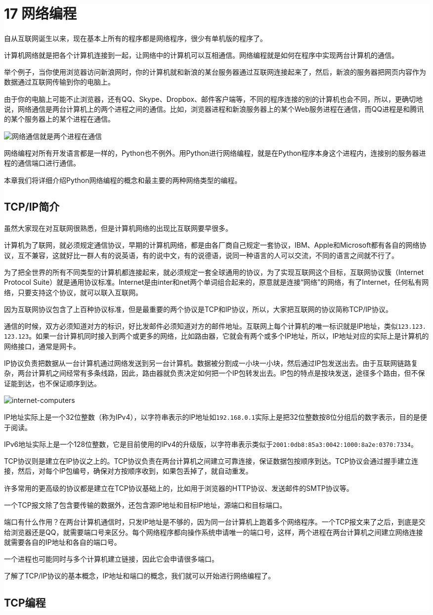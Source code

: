 # 17 网络编程

自从互联网诞生以来，现在基本上所有的程序都是网络程序，很少有单机版的程序了。

计算机网络就是把各个计算机连接到一起，让网络中的计算机可以互相通信。网络编程就是如何在程序中实现两台计算机的通信。

举个例子，当你使用浏览器访问新浪网时，你的计算机就和新浪的某台服务器通过互联网连接起来了，然后，新浪的服务器把网页内容作为数据通过互联网传输到你的电脑上。

由于你的电脑上可能不止浏览器，还有QQ、Skype、Dropbox、邮件客户端等，不同的程序连接的别的计算机也会不同，所以，更确切地说，网络通信是两台计算机上的两个进程之间的通信。比如，浏览器进程和新浪服务器上的某个Web服务进程在通信，而QQ进程是和腾讯的某个服务器上的某个进程在通信。

![网络通信就是两个进程在通信](https://www.liaoxuefeng.com/files/attachments/972546499740352)

网络编程对所有开发语言都是一样的，Python也不例外。用Python进行网络编程，就是在Python程序本身这个进程内，连接别的服务器进程的通信端口进行通信。

本章我们将详细介绍Python网络编程的概念和最主要的两种网络类型的编程。

## TCP/IP简介

虽然大家现在对互联网很熟悉，但是计算机网络的出现比互联网要早很多。

计算机为了联网，就必须规定通信协议，早期的计算机网络，都是由各厂商自己规定一套协议，IBM、Apple和Microsoft都有各自的网络协议，互不兼容，这就好比一群人有的说英语，有的说中文，有的说德语，说同一种语言的人可以交流，不同的语言之间就不行了。

为了把全世界的所有不同类型的计算机都连接起来，就必须规定一套全球通用的协议，为了实现互联网这个目标，互联网协议簇（Internet Protocol Suite）就是通用协议标准。Internet是由inter和net两个单词组合起来的，原意就是连接“网络”的网络，有了Internet，任何私有网络，只要支持这个协议，就可以联入互联网。

因为互联网协议包含了上百种协议标准，但是最重要的两个协议是TCP和IP协议，所以，大家把互联网的协议简称TCP/IP协议。

通信的时候，双方必须知道对方的标识，好比发邮件必须知道对方的邮件地址。互联网上每个计算机的唯一标识就是IP地址，类似`123.123.123.123`。如果一台计算机同时接入到两个或更多的网络，比如路由器，它就会有两个或多个IP地址，所以，IP地址对应的实际上是计算机的网络接口，通常是网卡。

IP协议负责把数据从一台计算机通过网络发送到另一台计算机。数据被分割成一小块一小块，然后通过IP包发送出去。由于互联网链路复杂，两台计算机之间经常有多条线路，因此，路由器就负责决定如何把一个IP包转发出去。IP包的特点是按块发送，途径多个路由，但不保证能到达，也不保证顺序到达。

![internet-computers](https://www.liaoxuefeng.com/files/attachments/972515044819040)

IP地址实际上是一个32位整数（称为IPv4），以字符串表示的IP地址如`192.168.0.1`实际上是把32位整数按8位分组后的数字表示，目的是便于阅读。

IPv6地址实际上是一个128位整数，它是目前使用的IPv4的升级版，以字符串表示类似于`2001:0db8:85a3:0042:1000:8a2e:0370:7334`。

TCP协议则是建立在IP协议之上的。TCP协议负责在两台计算机之间建立可靠连接，保证数据包按顺序到达。TCP协议会通过握手建立连接，然后，对每个IP包编号，确保对方按顺序收到，如果包丢掉了，就自动重发。

许多常用的更高级的协议都是建立在TCP协议基础上的，比如用于浏览器的HTTP协议、发送邮件的SMTP协议等。

一个TCP报文除了包含要传输的数据外，还包含源IP地址和目标IP地址，源端口和目标端口。

端口有什么作用？在两台计算机通信时，只发IP地址是不够的，因为同一台计算机上跑着多个网络程序。一个TCP报文来了之后，到底是交给浏览器还是QQ，就需要端口号来区分。每个网络程序都向操作系统申请唯一的端口号，这样，两个进程在两台计算机之间建立网络连接就需要各自的IP地址和各自的端口号。

一个进程也可能同时与多个计算机建立链接，因此它会申请很多端口。

了解了TCP/IP协议的基本概念，IP地址和端口的概念，我们就可以开始进行网络编程了。

## TCP编程
